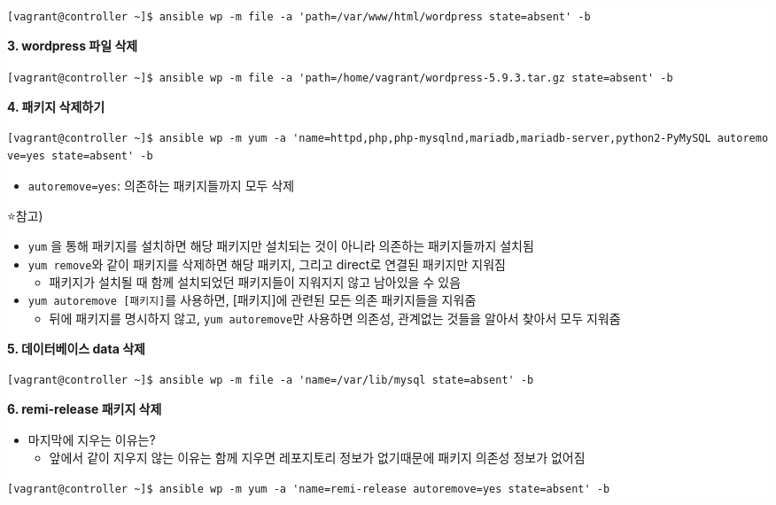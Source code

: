 ```shell
[vagrant@controller ~]$ ansible wp -m file -a 'path=/var/www/html/wordpress state=absent' -b
```



**3. wordpress 파일 삭제**

```shell
[vagrant@controller ~]$ ansible wp -m file -a 'path=/home/vagrant/wordpress-5.9.3.tar.gz state=absent' -b
```



**4. 패키지 삭제하기**

```shell
[vagrant@controller ~]$ ansible wp -m yum -a 'name=httpd,php,php-mysqlnd,mariadb,mariadb-server,python2-PyMySQL autoremove=yes state=absent' -b
```

- `autoremove=yes`: 의존하는 패키지들까지 모두 삭제

⭐참고) 

- `yum` 을 통해 패키지를 설치하면 해당 패키지만 설치되는 것이 아니라 의존하는 패키지들까지 설치됨
- `yum remove`와 같이 패키지를 삭제하면 해당 패키지, 그리고 direct로 연결된 패키지만 지워짐 
  - 패키지가 설치될 때 함께 설치되었던 패키지들이 지워지지 않고 남아있을 수 있음
- `yum autoremove [패키지]`를 사용하면, [패키지]에 관련된 모든 의존 패키지들을 지워줌
  - 뒤에 패키지를 명시하지 않고, `yum autoremove`만 사용하면 의존성, 관계없는 것들을 알아서 찾아서 모두 지워줌



**5. 데이터베이스 data 삭제** 

```shell
[vagrant@controller ~]$ ansible wp -m file -a 'name=/var/lib/mysql state=absent' -b
```



**6. remi-release 패키지 삭제**

- 마지막에 지우는 이유는?
  - 앞에서 같이 지우지 않는 이유는 함께 지우면 레포지토리 정보가 없기때문에 패키지 의존성 정보가 없어짐

```shell
[vagrant@controller ~]$ ansible wp -m yum -a 'name=remi-release autoremove=yes state=absent' -b
```

